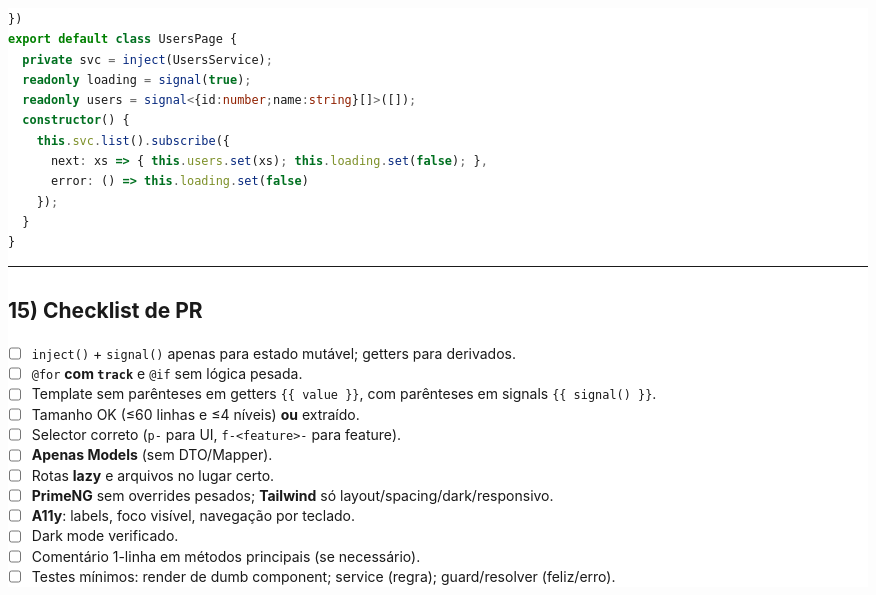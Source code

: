 ```ts
})
export default class UsersPage {
  private svc = inject(UsersService);
  readonly loading = signal(true);
  readonly users = signal<{id:number;name:string}[]>([]);
  constructor() {
    this.svc.list().subscribe({
      next: xs => { this.users.set(xs); this.loading.set(false); },
      error: () => this.loading.set(false)
    });
  }
}
```

---

## 15) Checklist de PR

* [ ] `inject()` + `signal()` apenas para estado mutável; getters para derivados.
* [ ] `@for` **com `track`** e `@if` sem lógica pesada.
* [ ] Template sem parênteses em getters `{{ value }}`, com parênteses em signals `{{ signal() }}`.
* [ ] Tamanho OK (≤60 linhas e ≤4 níveis) **ou** extraído.
* [ ] Selector correto (`p-` para UI, `f-<feature>-` para feature).
* [ ] **Apenas Models** (sem DTO/Mapper).
* [ ] Rotas **lazy** e arquivos no lugar certo.
* [ ] **PrimeNG** sem overrides pesados; **Tailwind** só layout/spacing/dark/responsivo.
* [ ] **A11y**: labels, foco visível, navegação por teclado.
* [ ] Dark mode verificado.
* [ ] Comentário 1-linha em métodos principais (se necessário).
* [ ] Testes mínimos: render de dumb component; service (regra); guard/resolver (feliz/erro).